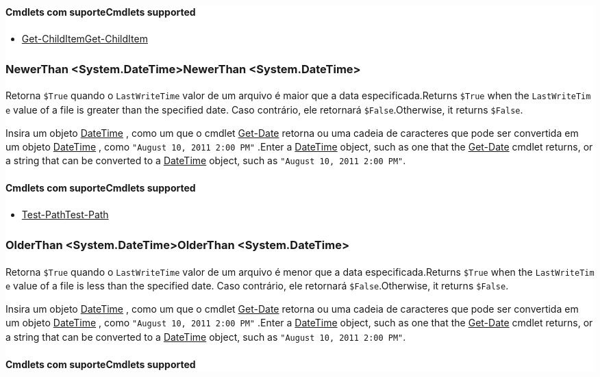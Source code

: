 #### <a name="cmdlets-supported"></a><span data-ttu-id="ea0b3-339">Cmdlets com suporte</span><span class="sxs-lookup"><span data-stu-id="ea0b3-339">Cmdlets supported</span></span>

- [<span data-ttu-id="ea0b3-340">Get-ChildItem</span><span class="sxs-lookup"><span data-stu-id="ea0b3-340">Get-ChildItem</span></span>](xref:Microsoft.PowerShell.Management.Get-ChildItem)

### <a name="newerthan-systemdatetime"></a><span data-ttu-id="ea0b3-341">NewerThan \<System.DateTime\></span><span class="sxs-lookup"><span data-stu-id="ea0b3-341">NewerThan \<System.DateTime\></span></span>

<span data-ttu-id="ea0b3-342">Retorna `$True` quando o `LastWriteTime` valor de um arquivo é maior que a data especificada.</span><span class="sxs-lookup"><span data-stu-id="ea0b3-342">Returns `$True` when the `LastWriteTime` value of a file is greater than the specified date.</span></span> <span data-ttu-id="ea0b3-343">Caso contrário, ele retornará `$False`.</span><span class="sxs-lookup"><span data-stu-id="ea0b3-343">Otherwise, it returns `$False`.</span></span>

<span data-ttu-id="ea0b3-344">Insira um objeto [DateTime](/dotnet/api/system.datetime) , como um que o cmdlet [Get-Date](xref:Microsoft.PowerShell.Utility.Get-Date) retorna ou uma cadeia de caracteres que pode ser convertida em um objeto [DateTime](/dotnet/api/system.datetime) , como `"August 10, 2011 2:00 PM"` .</span><span class="sxs-lookup"><span data-stu-id="ea0b3-344">Enter a [DateTime](/dotnet/api/system.datetime) object, such as one that the [Get-Date](xref:Microsoft.PowerShell.Utility.Get-Date) cmdlet returns, or a string that can be converted to a [DateTime](/dotnet/api/system.datetime) object, such as `"August 10, 2011 2:00 PM"`.</span></span>

#### <a name="cmdlets-supported"></a><span data-ttu-id="ea0b3-345">Cmdlets com suporte</span><span class="sxs-lookup"><span data-stu-id="ea0b3-345">Cmdlets supported</span></span>

- [<span data-ttu-id="ea0b3-346">Test-Path</span><span class="sxs-lookup"><span data-stu-id="ea0b3-346">Test-Path</span></span>](xref:Microsoft.PowerShell.Management.Test-Path)

### <a name="olderthan-systemdatetime"></a><span data-ttu-id="ea0b3-347">OlderThan \<System.DateTime\></span><span class="sxs-lookup"><span data-stu-id="ea0b3-347">OlderThan \<System.DateTime\></span></span>

<span data-ttu-id="ea0b3-348">Retorna `$True` quando o `LastWriteTime` valor de um arquivo é menor que a data especificada.</span><span class="sxs-lookup"><span data-stu-id="ea0b3-348">Returns `$True` when the `LastWriteTime` value of a file is less than the specified date.</span></span> <span data-ttu-id="ea0b3-349">Caso contrário, ele retornará `$False`.</span><span class="sxs-lookup"><span data-stu-id="ea0b3-349">Otherwise, it returns `$False`.</span></span>

<span data-ttu-id="ea0b3-350">Insira um objeto [DateTime](/dotnet/api/system.datetime) , como um que o cmdlet [Get-Date](xref:Microsoft.PowerShell.Utility.Get-Date) retorna ou uma cadeia de caracteres que pode ser convertida em um objeto [DateTime](/dotnet/api/system.datetime) , como `"August 10, 2011 2:00 PM"` .</span><span class="sxs-lookup"><span data-stu-id="ea0b3-350">Enter a [DateTime](/dotnet/api/system.datetime) object, such as one that the [Get-Date](xref:Microsoft.PowerShell.Utility.Get-Date) cmdlet returns, or a string that can be converted to a [DateTime](/dotnet/api/system.datetime) object, such as `"August 10, 2011 2:00 PM"`.</span></span>

#### <a name="cmdlets-supported"></a><span data-ttu-id="ea0b3-351">Cmdlets com suporte</span><span class="sxs-lookup"><span data-stu-id="ea0b3-351">Cmdlets supported</span></span>
